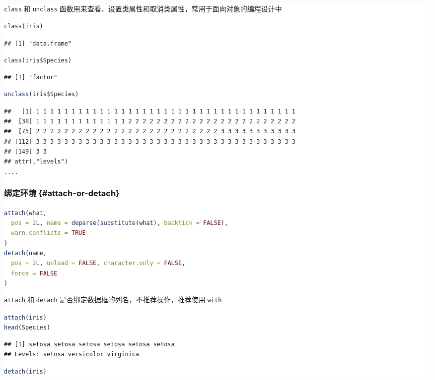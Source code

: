 `class` 和 `unclass` 函数用来查看、设置类属性和取消类属性，常用于面向对象的编程设计中


```r
class(iris)
```

```
## [1] "data.frame"
```

```r
class(iris$Species)
```

```
## [1] "factor"
```

```r
unclass(iris$Species)
```

```
##   [1] 1 1 1 1 1 1 1 1 1 1 1 1 1 1 1 1 1 1 1 1 1 1 1 1 1 1 1 1 1 1 1 1 1 1 1 1 1
##  [38] 1 1 1 1 1 1 1 1 1 1 1 1 1 2 2 2 2 2 2 2 2 2 2 2 2 2 2 2 2 2 2 2 2 2 2 2 2
##  [75] 2 2 2 2 2 2 2 2 2 2 2 2 2 2 2 2 2 2 2 2 2 2 2 2 2 2 3 3 3 3 3 3 3 3 3 3 3
## [112] 3 3 3 3 3 3 3 3 3 3 3 3 3 3 3 3 3 3 3 3 3 3 3 3 3 3 3 3 3 3 3 3 3 3 3 3 3
## [149] 3 3
## attr(,"levels")
....
```

### 绑定环境 {#attach-or-detach}


```r
attach(what,
  pos = 2L, name = deparse(substitute(what), backtick = FALSE),
  warn.conflicts = TRUE
)
detach(name,
  pos = 2L, unload = FALSE, character.only = FALSE,
  force = FALSE
)
```

`attach` 和 `detach` 是否绑定数据框的列名，不推荐操作，推荐使用 `with`


```r
attach(iris)
head(Species)
```

```
## [1] setosa setosa setosa setosa setosa setosa
## Levels: setosa versicolor virginica
```

```r
detach(iris)
```


[^non-standard-eval]: Thomas Lumley (2003) Standard nonstandard evaluation rules. https://developer.r-project.org/nonstandard-eval.pdf